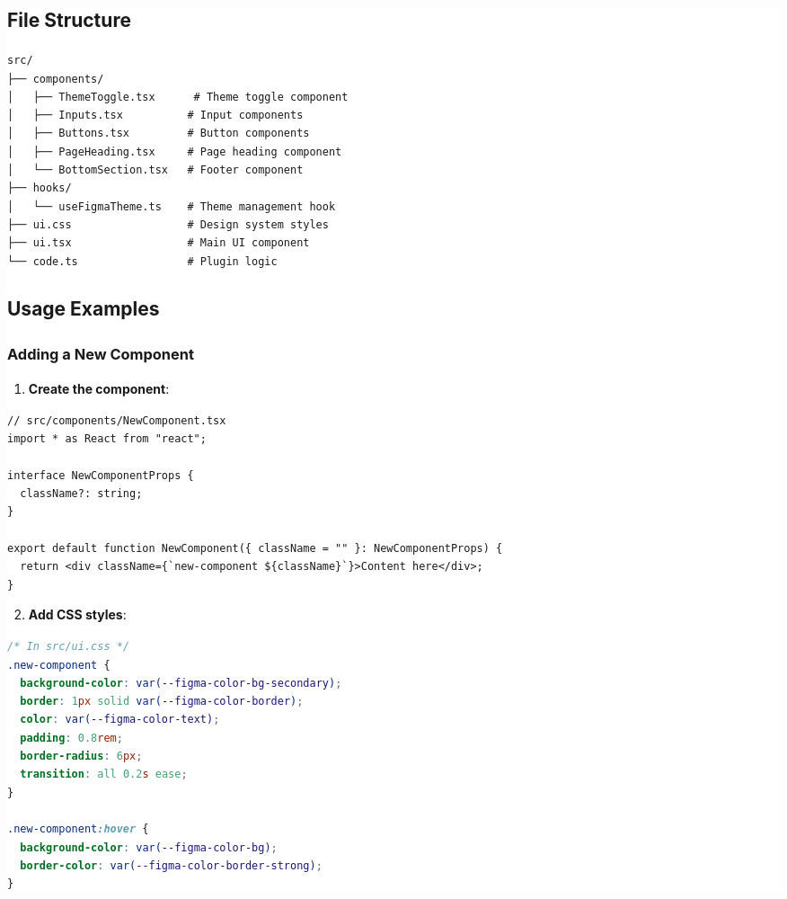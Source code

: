 ## File Structure

```
src/
├── components/
│   ├── ThemeToggle.tsx      # Theme toggle component
│   ├── Inputs.tsx          # Input components
│   ├── Buttons.tsx         # Button components
│   ├── PageHeading.tsx     # Page heading component
│   └── BottomSection.tsx   # Footer component
├── hooks/
│   └── useFigmaTheme.ts    # Theme management hook
├── ui.css                  # Design system styles
├── ui.tsx                  # Main UI component
└── code.ts                 # Plugin logic
```

## Usage Examples

### Adding a New Component

1. **Create the component**:

```tsx
// src/components/NewComponent.tsx
import * as React from "react";

interface NewComponentProps {
  className?: string;
}

export default function NewComponent({ className = "" }: NewComponentProps) {
  return <div className={`new-component ${className}`}>Content here</div>;
}
```

2. **Add CSS styles**:

```css
/* In src/ui.css */
.new-component {
  background-color: var(--figma-color-bg-secondary);
  border: 1px solid var(--figma-color-border);
  color: var(--figma-color-text);
  padding: 0.8rem;
  border-radius: 6px;
  transition: all 0.2s ease;
}

.new-component:hover {
  background-color: var(--figma-color-bg);
  border-color: var(--figma-color-border-strong);
}
```
